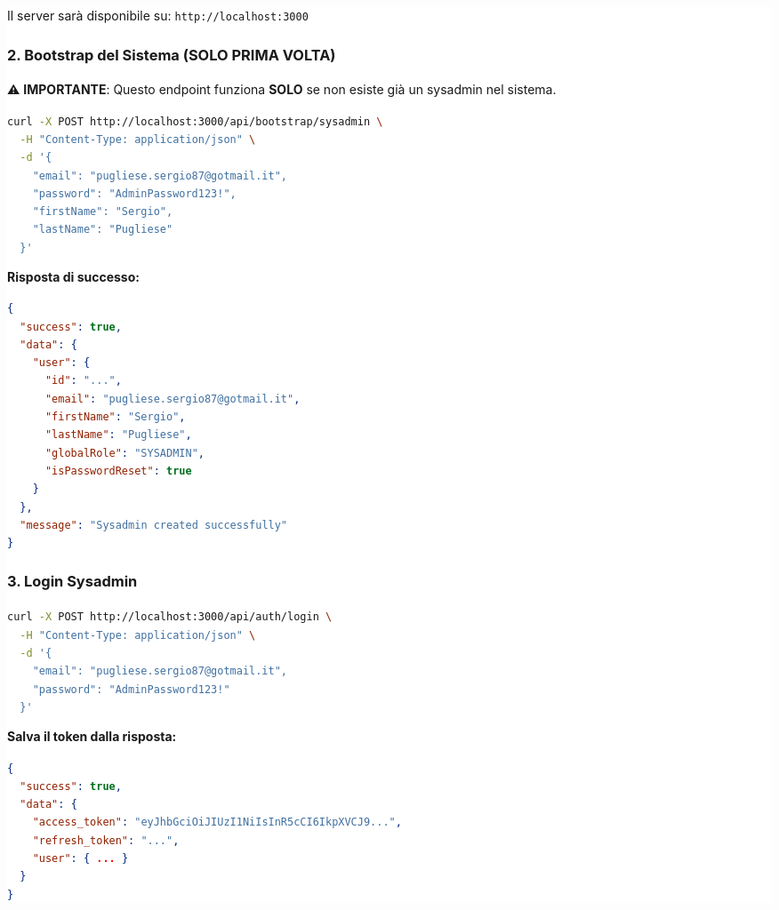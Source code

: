 Il server sarà disponibile su: `http://localhost:3000`

### **2. Bootstrap del Sistema (SOLO PRIMA VOLTA)**

⚠️ **IMPORTANTE**: Questo endpoint funziona **SOLO** se non esiste già un sysadmin nel sistema.

```bash
curl -X POST http://localhost:3000/api/bootstrap/sysadmin \
  -H "Content-Type: application/json" \
  -d '{
    "email": "pugliese.sergio87@gotmail.it",
    "password": "AdminPassword123!",
    "firstName": "Sergio",
    "lastName": "Pugliese"
  }'
```

**Risposta di successo:**
```json
{
  "success": true,
  "data": {
    "user": {
      "id": "...",
      "email": "pugliese.sergio87@gotmail.it",
      "firstName": "Sergio",
      "lastName": "Pugliese",
      "globalRole": "SYSADMIN",
      "isPasswordReset": true
    }
  },
  "message": "Sysadmin created successfully"
}
```

### **3. Login Sysadmin**
```bash
curl -X POST http://localhost:3000/api/auth/login \
  -H "Content-Type: application/json" \
  -d '{
    "email": "pugliese.sergio87@gotmail.it",
    "password": "AdminPassword123!"
  }'
```

**Salva il token dalla risposta:**
```json
{
  "success": true,
  "data": {
    "access_token": "eyJhbGciOiJIUzI1NiIsInR5cCI6IkpXVCJ9...",
    "refresh_token": "...",
    "user": { ... }
  }
}
```
